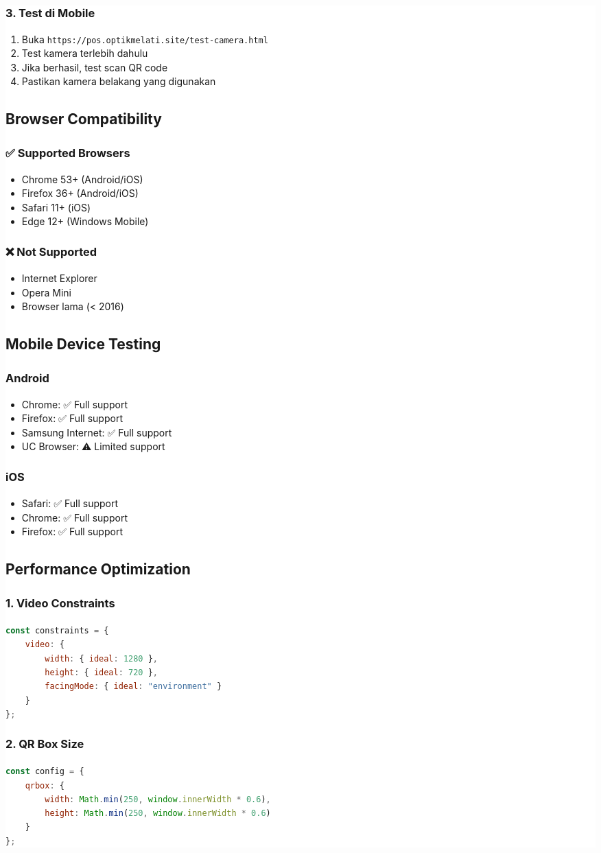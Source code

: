 ### **3. Test di Mobile**
1. Buka `https://pos.optikmelati.site/test-camera.html`
2. Test kamera terlebih dahulu
3. Jika berhasil, test scan QR code
4. Pastikan kamera belakang yang digunakan

## Browser Compatibility

### **✅ Supported Browsers**
- Chrome 53+ (Android/iOS)
- Firefox 36+ (Android/iOS)
- Safari 11+ (iOS)
- Edge 12+ (Windows Mobile)

### **❌ Not Supported**
- Internet Explorer
- Opera Mini
- Browser lama (< 2016)

## Mobile Device Testing

### **Android**
- Chrome: ✅ Full support
- Firefox: ✅ Full support
- Samsung Internet: ✅ Full support
- UC Browser: ⚠️ Limited support

### **iOS**
- Safari: ✅ Full support
- Chrome: ✅ Full support
- Firefox: ✅ Full support

## Performance Optimization

### **1. Video Constraints**
```javascript
const constraints = {
    video: {
        width: { ideal: 1280 },
        height: { ideal: 720 },
        facingMode: { ideal: "environment" }
    }
};
```

### **2. QR Box Size**
```javascript
const config = {
    qrbox: { 
        width: Math.min(250, window.innerWidth * 0.6), 
        height: Math.min(250, window.innerWidth * 0.6) 
    }
};
```
